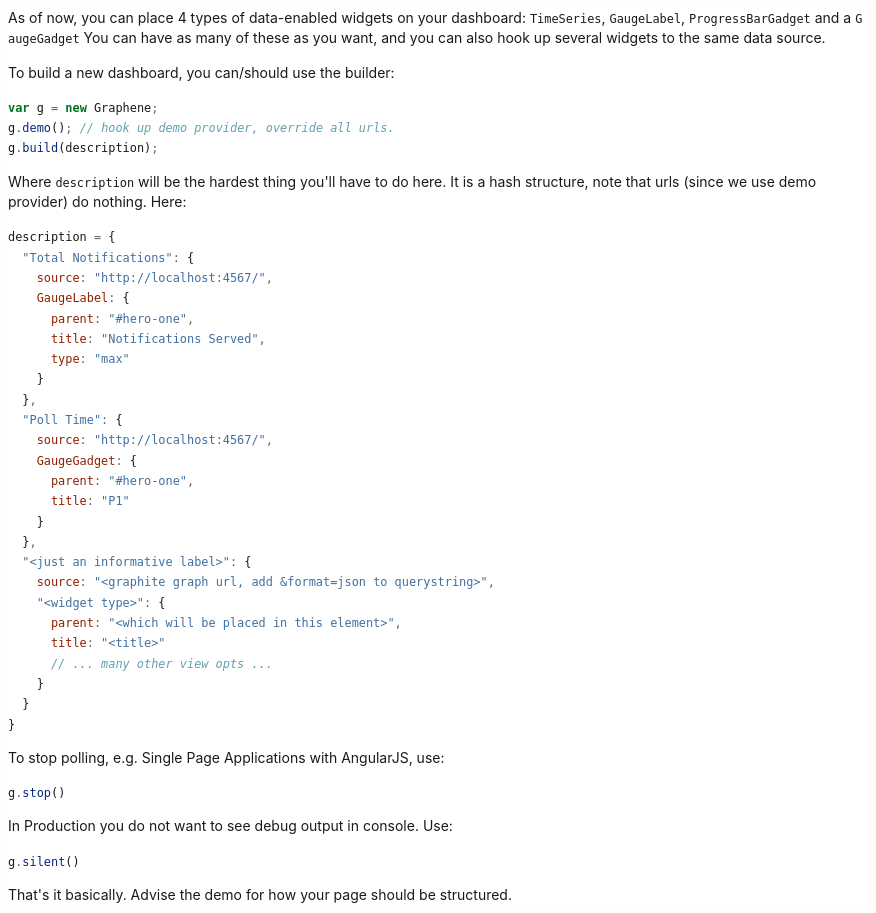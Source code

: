 As of now, you can place 4 types of data-enabled widgets on your
dashboard: `TimeSeries`, `GaugeLabel`, `ProgressBarGadget` and a `GaugeGadget`
You can have as many of these as you want, and you can also hook up
several widgets to the same data source.

To build a new dashboard, you can/should use the builder:

```javascript
var g = new Graphene;
g.demo(); // hook up demo provider, override all urls.
g.build(description);
```

Where `description` will be the hardest thing you'll have to do here. It is a hash structure, note that urls (since we use demo provider) do nothing. Here:

```javascript
description = {
  "Total Notifications": {
    source: "http://localhost:4567/",
    GaugeLabel: {
      parent: "#hero-one",
      title: "Notifications Served",
      type: "max"
    }
  },
  "Poll Time": {
    source: "http://localhost:4567/",
    GaugeGadget: {
      parent: "#hero-one",
      title: "P1"
    }
  },
  "<just an informative label>": {
    source: "<graphite graph url, add &format=json to querystring>",
    "<widget type>": {
      parent: "<which will be placed in this element>",
      title: "<title>"
      // ... many other view opts ...
    }
  }
}
```

To stop polling, e.g. Single Page Applications with AngularJS, use:

```javascript
g.stop()
```

In Production you do not want to see debug output in console. Use:

```javascript
g.silent()
```

That's it basically. Advise the demo for how your page should be
structured.
